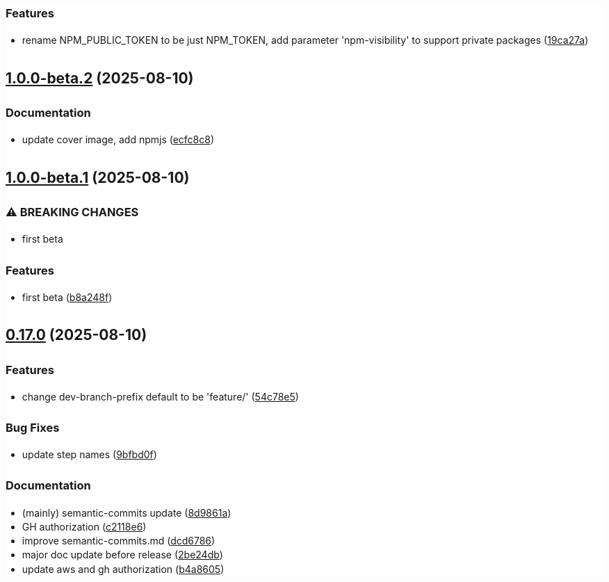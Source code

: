 ### Features

* rename NPM_PUBLIC_TOKEN to be just NPM_TOKEN, add parameter 'npm-visibility' to support private packages ([19ca27a](https://github.com/agilecustoms/release/commit/19ca27a5be1941f45f628203f0e72f4aff9aaa24))


## [1.0.0-beta.2](https://github.com/agilecustoms/release/compare/v1.0.0-beta.1...v1.0.0-beta.2) (2025-08-10)

### Documentation

* update cover image, add npmjs ([ecfc8c8](https://github.com/agilecustoms/release/commit/ecfc8c8788ac27a6b12d6d892a520305ba6cb61a))


## [1.0.0-beta.1](https://github.com/agilecustoms/release/compare/v0.17.0...v1.0.0-beta.1) (2025-08-10)

### ⚠ BREAKING CHANGES

* first beta

### Features

* first beta ([b8a248f](https://github.com/agilecustoms/release/commit/b8a248fe5ca36ca0efd8629e6476ebbd82802e8c))


## [0.17.0](https://github.com/agilecustoms/release/compare/v0.16.0...v0.17.0) (2025-08-10)

### Features

* change dev-branch-prefix default to be 'feature/' ([54c78e5](https://github.com/agilecustoms/release/commit/54c78e58b21ee91c35f33c37ac8f3e0df9fd6286))

### Bug Fixes

* update step names ([9bfbd0f](https://github.com/agilecustoms/release/commit/9bfbd0f20303056290038808d4d997a3e2fc003c))

### Documentation

* (mainly) semantic-commits update ([8d9861a](https://github.com/agilecustoms/release/commit/8d9861a8a93c3db4da16d4de2746507ad7ddb014))
* GH authorization ([c2118e6](https://github.com/agilecustoms/release/commit/c2118e6fef519cfb4f21a5788534bb09c853f6d1))
* improve semantic-commits.md ([dcd6786](https://github.com/agilecustoms/release/commit/dcd67863ff58acdecd30b743d5f52a97c014505f))
* major doc update before release ([2be24db](https://github.com/agilecustoms/release/commit/2be24db0f857c5150b81c3b8c61837a13bec6bed))
* update aws and gh authorization ([b4a8605](https://github.com/agilecustoms/release/commit/b4a8605ca5ac74f3bbf4b1639e85b42f130bf526))
